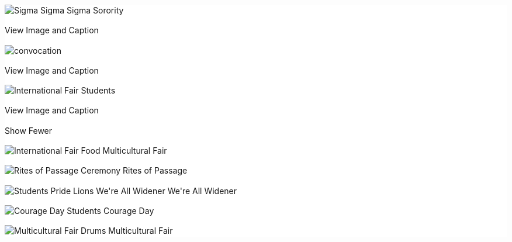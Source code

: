 
![Sigma Sigma Sigma Sorority](/sites/default/files/styles/scale_860_860/public/2019-06/trisigma-pg_860.600.jpg?itok=sdUTMd_O)

View Image and Caption




![convocation](/sites/default/files/styles/scale_860_860/public/2019-05/convocation-students-860.jpg?itok=HsDoD_NP)

View Image and Caption




![International Fair Students ](/sites/default/files/styles/scale_860_860/public/2019-06/international-fair-students-pg-860.615.jpg?itok=TMsl1nCA)

View Image and Caption





Show Fewer


 











![International Fair Food ](/sites/default/files/styles/scale_860_860/public/2019-06/international-fair-food-pg-860.573.jpg?itok=hgMxt9gB)
Multicultural Fair






![Rites of Passage Ceremony ](/sites/default/files/styles/scale_860_860/public/2019-06/bsw-pg-860.563.jpg?itok=ghLT0xev)
Rites of Passage






![Students Pride Lions We're All Widener](/sites/default/files/styles/scale_860_860/public/2019-06/wereallwidener.jpg?itok=XCtunfiM)
We're All Widener






![Courage Day Students](/sites/default/files/styles/scale_860_860/public/2019-06/courage-day-pg_860.600.jpg?itok=1KqUxiCc)
Courage Day






![Multicultural Fair Drums](/sites/default/files/styles/scale_860_860/public/2019-06/international-fair-drums-pg-860.645.jpg?itok=1pHgKVai)
Multicultural Fair
